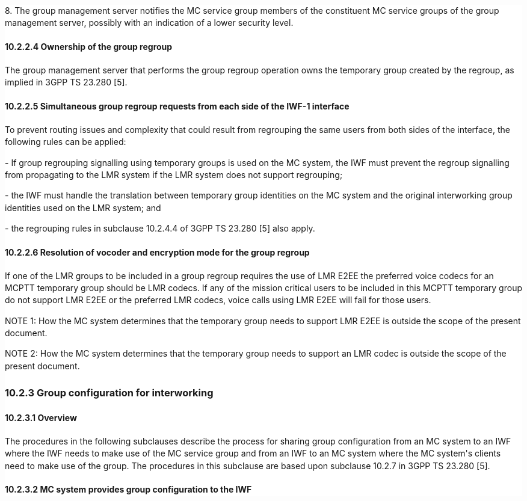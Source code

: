 8\. The group management server notifies the MC service group members of
the constituent MC service groups of the group management server,
possibly with an indication of a lower security level.

#### 10.2.2.4 Ownership of the group regroup

The group management server that performs the group regroup operation
owns the temporary group created by the regroup, as implied in
3GPP TS 23.280 \[5\].

#### 10.2.2.5 Simultaneous group regroup requests from each side of the IWF-1 interface

To prevent routing issues and complexity that could result from
regrouping the same users from both sides of the interface, the
following rules can be applied:

\- If group regrouping signalling using temporary groups is used on the
MC system, the IWF must prevent the regroup signalling from propagating
to the LMR system if the LMR system does not support regrouping;

\- the IWF must handle the translation between temporary group
identities on the MC system and the original interworking group
identities used on the LMR system; and

\- the regrouping rules in subclause 10.2.4.4 of 3GPP TS 23.280 \[5\]
also apply.

#### 10.2.2.6 Resolution of vocoder and encryption mode for the group regroup

If one of the LMR groups to be included in a group regroup requires the
use of LMR E2EE the preferred voice codecs for an MCPTT temporary group
should be LMR codecs. If any of the mission critical users to be
included in this MCPTT temporary group do not support LMR E2EE or the
preferred LMR codecs, voice calls using LMR E2EE will fail for those
users.

NOTE 1: How the MC system determines that the temporary group needs to
support LMR E2EE is outside the scope of the present document.

NOTE 2: How the MC system determines that the temporary group needs to
support an LMR codec is outside the scope of the present document.

### 10.2.3 Group configuration for interworking

#### 10.2.3.1 Overview

The procedures in the following subclauses describe the process for
sharing group configuration from an MC system to an IWF where the IWF
needs to make use of the MC service group and from an IWF to an MC
system where the MC system\'s clients need to make use of the group. The
procedures in this subclause are based upon subclause 10.2.7 in
3GPP TS 23.280 \[5\].

#### 10.2.3.2 MC system provides group configuration to the IWF

